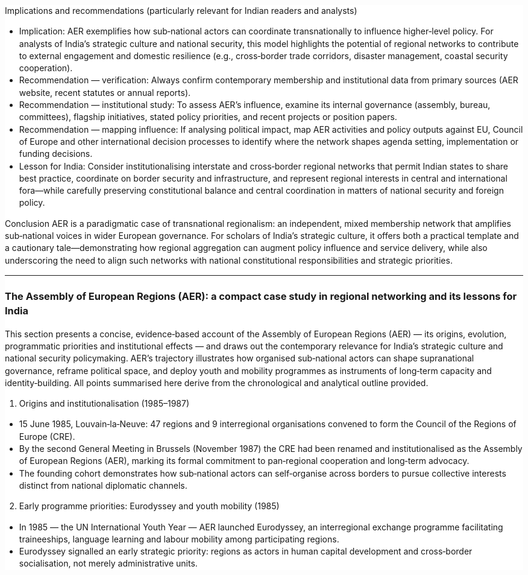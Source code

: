 Implications and recommendations (particularly relevant for Indian readers and analysts)
- Implication: AER exemplifies how sub‑national actors can coordinate transnationally to influence higher‑level policy. For analysts of India’s strategic culture and national security, this model highlights the potential of regional networks to contribute to external engagement and domestic resilience (e.g., cross‑border trade corridors, disaster management, coastal security cooperation).
- Recommendation — verification: Always confirm contemporary membership and institutional data from primary sources (AER website, recent statutes or annual reports).
- Recommendation — institutional study: To assess AER’s influence, examine its internal governance (assembly, bureau, committees), flagship initiatives, stated policy priorities, and recent projects or position papers.
- Recommendation — mapping influence: If analysing political impact, map AER activities and policy outputs against EU, Council of Europe and other international decision processes to identify where the network shapes agenda setting, implementation or funding decisions.
- Lesson for India: Consider institutionalising interstate and cross‑border regional networks that permit Indian states to share best practice, coordinate on border security and infrastructure, and represent regional interests in central and international fora—while carefully preserving constitutional balance and central coordination in matters of national security and foreign policy.

Conclusion
AER is a paradigmatic case of transnational regionalism: an independent, mixed membership network that amplifies sub‑national voices in wider European governance. For scholars of India’s strategic culture, it offers both a practical template and a cautionary tale—demonstrating how regional aggregation can augment policy influence and service delivery, while also underscoring the need to align such networks with national constitutional responsibilities and strategic priorities.

---

### The Assembly of European Regions (AER): a compact case study in regional networking and its lessons for India

This section presents a concise, evidence‑based account of the Assembly of European Regions (AER) — its origins, evolution, programmatic priorities and institutional effects — and draws out the contemporary relevance for India’s strategic culture and national security policymaking. AER’s trajectory illustrates how organised sub‑national actors can shape supranational governance, reframe political space, and deploy youth and mobility programmes as instruments of long‑term capacity and identity‑building. All points summarised here derive from the chronological and analytical outline provided.

1. Origins and institutionalisation (1985–1987)
- 15 June 1985, Louvain‑la‑Neuve: 47 regions and 9 interregional organisations convened to form the Council of the Regions of Europe (CRE).
- By the second General Meeting in Brussels (November 1987) the CRE had been renamed and institutionalised as the Assembly of European Regions (AER), marking its formal commitment to pan‑regional cooperation and long‑term advocacy.
- The founding cohort demonstrates how sub‑national actors can self‑organise across borders to pursue collective interests distinct from national diplomatic channels.

2. Early programme priorities: Eurodyssey and youth mobility (1985)
- In 1985 — the UN International Youth Year — AER launched Eurodyssey, an interregional exchange programme facilitating traineeships, language learning and labour mobility among participating regions.
- Eurodyssey signalled an early strategic priority: regions as actors in human capital development and cross‑border socialisation, not merely administrative units.
